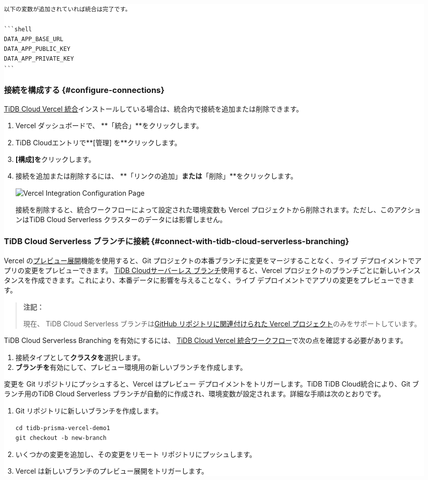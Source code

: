     以下の変数が追加されていれば統合は完了です。

    ```shell
    DATA_APP_BASE_URL
    DATA_APP_PUBLIC_KEY
    DATA_APP_PRIVATE_KEY
    ```

</div>
</SimpleTab>

### 接続を構成する {#configure-connections}

[TiDB Cloud Vercel 統合](https://vercel.com/integrations/tidb-cloud)インストールしている場合は、統合内で接続を追加または削除できます。

1.  Vercel ダッシュボードで、 **「統合」**をクリックします。
2.  TiDB Cloudエントリで**[管理] を**クリックします。
3.  **[構成]を**クリックします。
4.  接続を追加または削除するには、 **「リンクの追加」**または**「削除」**をクリックします。

    ![Vercel Integration Configuration Page](/media/tidb-cloud/vercel/integration-vercel-configuration-page.png)

    接続を削除すると、統合ワークフローによって設定された環境変数も Vercel プロジェクトから削除されます。ただし、このアクションはTiDB Cloud Serverless クラスターのデータには影響しません。

### TiDB Cloud Serverless ブランチに接続 {#connect-with-tidb-cloud-serverless-branching}

Vercel の[プレビュー展開](https://vercel.com/docs/deployments/preview-deployments)機能を使用すると、Git プロジェクトの本番ブランチに変更をマージすることなく、ライブ デプロイメントでアプリの変更をプレビューできます。 [TiDB Cloudサーバーレス ブランチ](/tidb-cloud/branch-overview.md)使用すると、Vercel プロジェクトのブランチごとに新しいインスタンスを作成できます。これにより、本番データに影響を与えることなく、ライブ デプロイメントでアプリの変更をプレビューできます。

> **注記：**
>
> 現在、 TiDB Cloud Serverless ブランチは[GitHub リポジトリに関連付けられた Vercel プロジェクト](https://vercel.com/docs/deployments/git/vercel-for-github)のみをサポートしています。

TiDB Cloud Serverless Branching を有効にするには、 [TiDB Cloud Vercel 統合ワークフロー](#integration-workflow)で次の点を確認する必要があります。

1.  接続タイプとして**クラスタを**選択します。
2.  **ブランチを**有効にして、プレビュー環境用の新しいブランチを作成します。

変更を Git リポジトリにプッシュすると、Vercel はプレビュー デプロイメントをトリガーします。TiDB TiDB Cloud統合により、Git ブランチ用のTiDB Cloud Serverless ブランチが自動的に作成され、環境変数が設定されます。詳細な手順は次のとおりです。

1.  Git リポジトリに新しいブランチを作成します。

    ```shell
    cd tidb-prisma-vercel-demo1
    git checkout -b new-branch
    ```

2.  いくつかの変更を追加し、その変更をリモート リポジトリにプッシュします。

3.  Vercel は新しいブランチのプレビュー展開をトリガーします。
